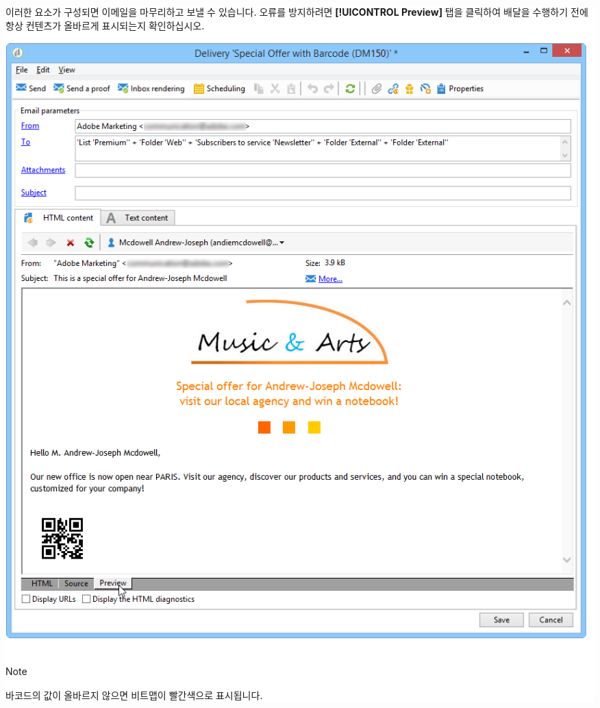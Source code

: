이러한 요소가 구성되면 이메일을 마무리하고 보낼 수 있습니다. 오류를 방지하려면 **[!UICONTROL Preview]** 탭을 클릭하여 배달을 수행하기 전에 항상 컨텐츠가 올바르게 표시되는지 확인하십시오.

![](assets/barcode_insert_10.png)

>[!NOTE]
>
>바코드의 값이 올바르지 않으면 비트맵이 빨간색으로 표시됩니다.

